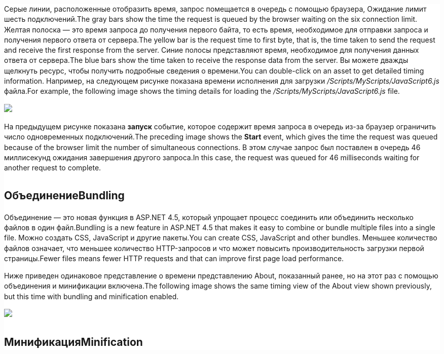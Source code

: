 <span data-ttu-id="b2e82-112">Серые линии, расположенные отобразить время, запрос помещается в очередь с помощью браузера, Ожидание лимит шесть подключений.</span><span class="sxs-lookup"><span data-stu-id="b2e82-112">The gray bars show the time the request is queued by the browser waiting on the six connection limit.</span></span> <span data-ttu-id="b2e82-113">Желтая полоска — это время запроса до получения первого байта, то есть время, необходимое для отправки запроса и получения первого ответа от сервера.</span><span class="sxs-lookup"><span data-stu-id="b2e82-113">The yellow bar is the request time to first byte, that is, the time taken to send the request and receive the first response from the server.</span></span> <span data-ttu-id="b2e82-114">Синие полосы представляют время, необходимое для получения данных ответа от сервера.</span><span class="sxs-lookup"><span data-stu-id="b2e82-114">The blue bars show the time taken to receive the response data from the server.</span></span> <span data-ttu-id="b2e82-115">Вы можете дважды щелкнуть ресурс, чтобы получить подробные сведения о времени.</span><span class="sxs-lookup"><span data-stu-id="b2e82-115">You can double-click on an asset to get detailed timing information.</span></span> <span data-ttu-id="b2e82-116">Например, на следующем рисунке показана времени исполнения для загрузки */Scripts/MyScripts/JavaScript6.js* файла.</span><span class="sxs-lookup"><span data-stu-id="b2e82-116">For example, the following image shows the timing details for loading the */Scripts/MyScripts/JavaScript6.js* file.</span></span>

![](bundling-and-minification/_static/image2.png)

<span data-ttu-id="b2e82-117">На предыдущем рисунке показана **запуск** событие, которое содержит время запроса в очередь из-за браузер ограничить число одновременных подключений.</span><span class="sxs-lookup"><span data-stu-id="b2e82-117">The preceding image shows the **Start** event, which gives the time the request was queued because of the browser limit the number of simultaneous connections.</span></span> <span data-ttu-id="b2e82-118">В этом случае запрос был поставлен в очередь 46 миллисекунд ожидания завершения другого запроса.</span><span class="sxs-lookup"><span data-stu-id="b2e82-118">In this case, the request was queued for 46 milliseconds waiting for another request to complete.</span></span>

## <a name="bundling"></a><span data-ttu-id="b2e82-119">Объединение</span><span class="sxs-lookup"><span data-stu-id="b2e82-119">Bundling</span></span>

<span data-ttu-id="b2e82-120">Объединение — это новая функция в ASP.NET 4.5, который упрощает процесс соединить или объединить несколько файлов в один файл.</span><span class="sxs-lookup"><span data-stu-id="b2e82-120">Bundling is a new feature in ASP.NET 4.5 that makes it easy to combine or bundle multiple files into a single file.</span></span> <span data-ttu-id="b2e82-121">Можно создать CSS, JavaScript и другие пакеты.</span><span class="sxs-lookup"><span data-stu-id="b2e82-121">You can create CSS, JavaScript and other bundles.</span></span> <span data-ttu-id="b2e82-122">Меньшее количество файлов означает, что меньшее количество HTTP-запросов и что может повысить производительность загрузки первой страницы.</span><span class="sxs-lookup"><span data-stu-id="b2e82-122">Fewer files means fewer HTTP requests and that can improve first page load performance.</span></span>

<span data-ttu-id="b2e82-123">Ниже приведен одинаковое представление о времени представлению About, показанный ранее, но на этот раз с помощью объединения и минификации включена.</span><span class="sxs-lookup"><span data-stu-id="b2e82-123">The following image shows the same timing view of the About view shown previously, but this time with bundling and minification enabled.</span></span>

![](bundling-and-minification/_static/image3.png)

## <a name="minification"></a><span data-ttu-id="b2e82-124">Минификация</span><span class="sxs-lookup"><span data-stu-id="b2e82-124">Minification</span></span>
